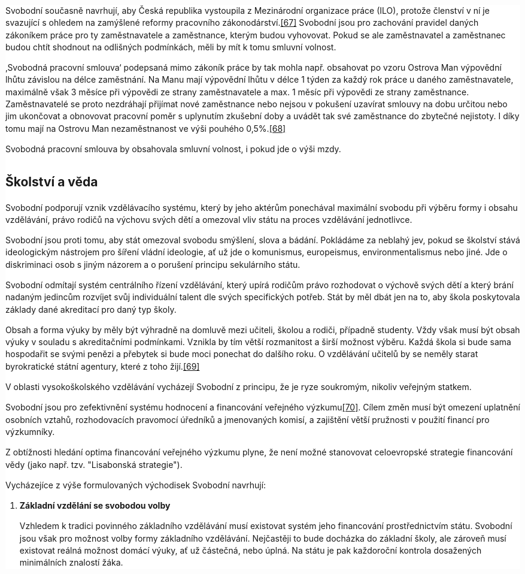 Svobodní současně navrhují, aby Česká republika vystoupila z Mezinárodní organizace práce (ILO), protože členství v ní je svazující s ohledem na zamýšlené reformy pracovního zákonodárství.[[67]](#ref-67) Svobodní jsou pro zachování pravidel daných zákoníkem práce pro ty zaměstnavatele a zaměstnance, kterým budou vyhovovat. Pokud se ale zaměstnavatel a zaměstnanec budou chtít shodnout na odlišných podmínkách, měli by mít k tomu smluvní volnost.

‚Svobodná pracovní smlouva‘ podepsaná mimo zákoník práce by tak mohla např. obsahovat po vzoru Ostrova Man výpovědní lhůtu závislou na délce zaměstnání. Na Manu mají výpovědní lhůtu v délce 1 týden za každý rok práce u daného zaměstnavatele, maximálně však 3 měsíce při výpovědi ze strany zaměstnavatele a max. 1 měsíc při výpovědi ze strany zaměstnance. Zaměstnavatelé se proto nezdráhají přijímat nové zaměstnance nebo nejsou v pokušení uzavírat smlouvy na dobu určitou nebo jim ukončovat a obnovovat pracovní poměr s uplynutím zkušební doby a uvádět tak své zaměstnance do zbytečné nejistoty. I díky tomu mají na Ostrovu Man nezaměstnanost ve výši pouhého 0,5%.[[68]](#ref-68)

Svobodná pracovní smlouva by obsahovala smluvní volnost, i pokud jde o výši mzdy.


## Školství a věda

Svobodní podporují vznik vzdělávacího systému, který by jeho aktérům ponechával maximální svobodu při výběru formy i obsahu vzdělávání, právo rodičů na výchovu svých dětí a omezoval vliv státu na proces vzdělávání jednotlivce.

Svobodní jsou proti tomu, aby stát omezoval svobodu smýšlení, slova a bádání. Pokládáme za neblahý jev, pokud se školství stává ideologickým nástrojem pro šíření vládní ideologie, ať už jde o komunismus, europeismus, environmentalismus nebo jiné. Jde o diskriminaci osob s jiným názorem a o porušení principu sekulárního státu.

Svobodní odmítají systém centrálního řízení vzdělávání, který upírá rodičům právo rozhodovat o výchově svých dětí a který brání nadaným jedincům rozvíjet svůj individuální talent dle svých specifických potřeb. Stát by měl dbát jen na to, aby škola poskytovala základy dané akreditací pro daný typ školy.

Obsah a forma výuky by měly být výhradně na domluvě mezi učiteli, školou a rodiči, případně studenty. Vždy však musí být obsah výuky v souladu s akreditačními podmínkami. Vznikla by tím větší rozmanitost a širší možnost výběru. Každá škola si bude sama hospodařit se svými penězi a přebytek si bude moci ponechat do dalšího roku. O vzdělávání učitelů by se neměly starat byrokratické státní agentury, které z toho žijí.[[69]](#ref-69)

V oblasti vysokoškolského vzdělávání vycházejí Svobodní z principu, že je ryze soukromým, nikoliv veřejným statkem.

Svobodní jsou pro zefektivnění systému hodnocení a financování veřejného výzkumu[[70]](#ref-70). Cílem změn musí být omezení uplatnění osobních vztahů, rozhodovacích pravomocí úředníků a jmenovaných komisí, a zajištění větší pružnosti v použití financí pro výzkumníky.

Z obtížnosti hledání optima financování veřejného výzkumu plyne, že není možné stanovovat celoevropské strategie financování vědy (jako např. tzv. "Lisabonská strategie").

Vycházejíce z výše formulovaných východisek Svobodní navrhují:

1. **Základní vzdělání se svobodou volby**

   Vzhledem k tradici povinného základního vzdělávání musí existovat systém jeho financování prostřednictvím státu. Svobodní jsou však pro možnost volby formy základního vzdělávání. Nejčastěji to bude docházka do základní školy, ale zároveň musí existovat reálná možnost domácí výuky, ať už částečná, nebo úplná. Na státu je pak každoroční kontrola dosažených minimálních znalostí žáka.
